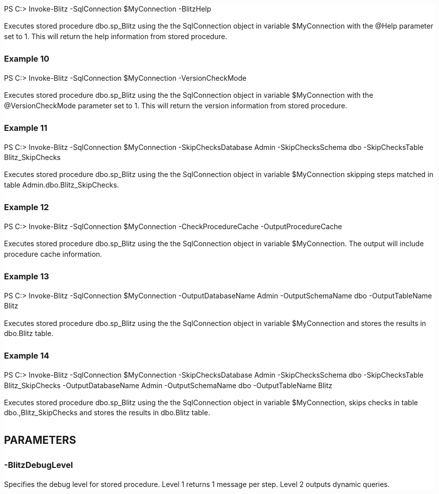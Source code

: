 PS C:\> Invoke-Blitz -SqlConnection $MyConnection -BlitzHelp

Executes stored procedure dbo.sp_Blitz using the the SqlConnection object in variable $MyConnection with the @Help parameter set to 1.
 This will return the help information from stored procedure.

### Example 10

PS C:\> Invoke-Blitz -SqlConnection $MyConnection -VersionCheckMode

Executes stored procedure dbo.sp_Blitz using the the SqlConnection object in variable $MyConnection with the @VersionCheckMode parameter set to 1.
 This will return the version information from stored procedure.

### Example 11

PS C:\> Invoke-Blitz -SqlConnection $MyConnection -SkipChecksDatabase Admin -SkipChecksSchema dbo -SkipChecksTable Blitz_SkipChecks

Executes stored procedure dbo.sp_Blitz using the the SqlConnection object in variable $MyConnection skipping steps matched in table Admin.dbo.Blitz_SkipChecks.

### Example 12

PS C:\> Invoke-Blitz -SqlConnection $MyConnection -CheckProcedureCache -OutputProcedureCache

Executes stored procedure dbo.sp_Blitz using the the SqlConnection object in variable $MyConnection.
 The output will include procedure cache information.

### Example 13

PS C:\> Invoke-Blitz -SqlConnection $MyConnection -OutputDatabaseName Admin -OutputSchemaName dbo -OutputTableName Blitz

Executes stored procedure dbo.sp_Blitz using the the SqlConnection object in variable $MyConnection and stores the results in dbo.Blitz table.

### Example 14

PS C:\> Invoke-Blitz -SqlConnection $MyConnection -SkipChecksDatabase Admin -SkipChecksSchema dbo -SkipChecksTable Blitz_SkipChecks -OutputDatabaseName Admin -OutputSchemaName dbo -OutputTableName Blitz

Executes stored procedure dbo.sp_Blitz using the the SqlConnection object in variable $MyConnection, skips checks in table dbo.,Blitz_SkipChecks and stores the results in dbo.Blitz table.

## PARAMETERS

### -BlitzDebugLevel

Specifies the debug level for stored procedure.
 Level 1 returns 1 message per step.
 Level 2 outputs dynamic queries.
